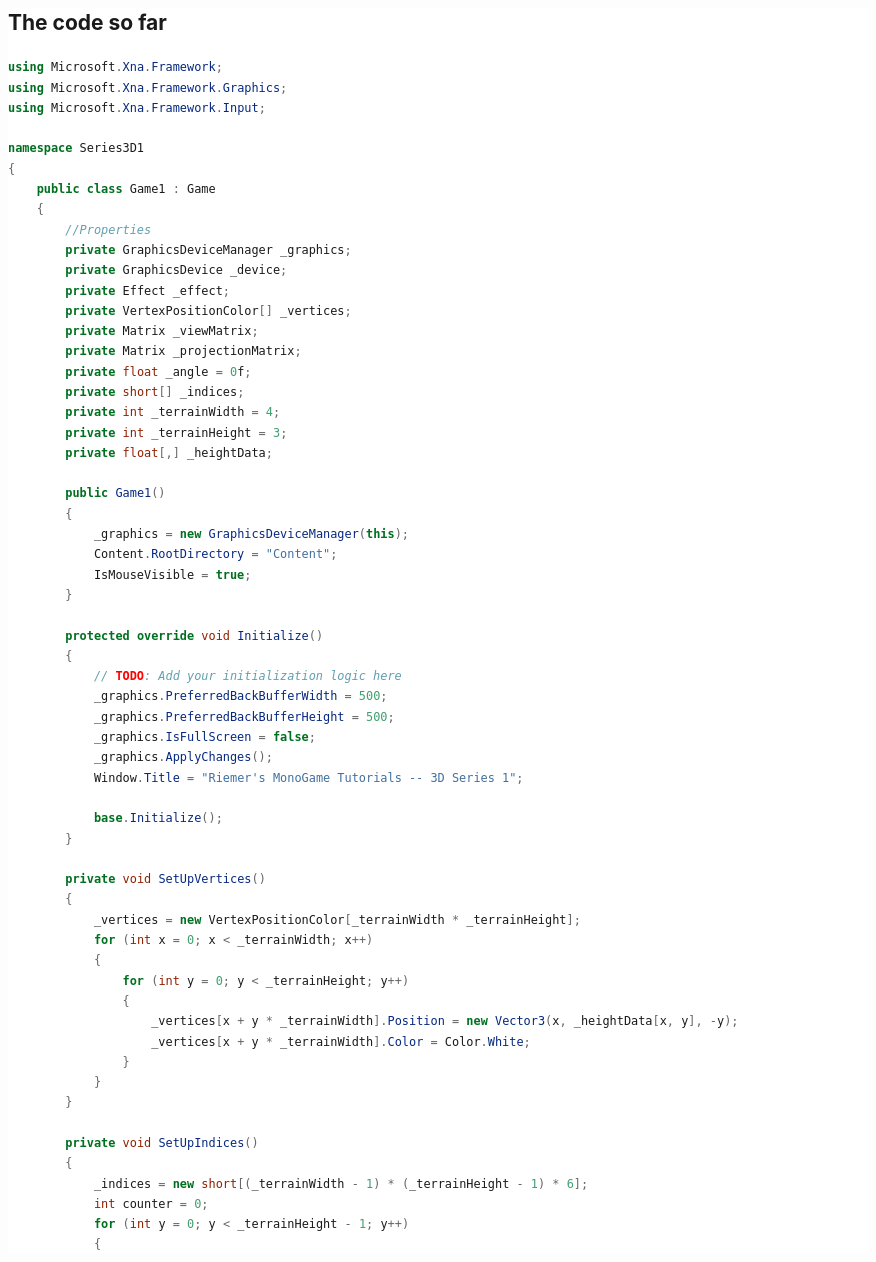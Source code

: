 ## The code so far

```csharp
using Microsoft.Xna.Framework;
using Microsoft.Xna.Framework.Graphics;
using Microsoft.Xna.Framework.Input;

namespace Series3D1
{
    public class Game1 : Game
    {
        //Properties
        private GraphicsDeviceManager _graphics;
        private GraphicsDevice _device;
        private Effect _effect;
        private VertexPositionColor[] _vertices;
        private Matrix _viewMatrix;
        private Matrix _projectionMatrix;
        private float _angle = 0f;
        private short[] _indices;
        private int _terrainWidth = 4;
        private int _terrainHeight = 3;
        private float[,] _heightData;

        public Game1()
        {
            _graphics = new GraphicsDeviceManager(this);
            Content.RootDirectory = "Content";
            IsMouseVisible = true;
        }

        protected override void Initialize()
        {
            // TODO: Add your initialization logic here
            _graphics.PreferredBackBufferWidth = 500;
            _graphics.PreferredBackBufferHeight = 500;
            _graphics.IsFullScreen = false;
            _graphics.ApplyChanges();
            Window.Title = "Riemer's MonoGame Tutorials -- 3D Series 1";

            base.Initialize();
        }

        private void SetUpVertices()
        {
            _vertices = new VertexPositionColor[_terrainWidth * _terrainHeight];
            for (int x = 0; x < _terrainWidth; x++)
            {
                for (int y = 0; y < _terrainHeight; y++)
                {
                    _vertices[x + y * _terrainWidth].Position = new Vector3(x, _heightData[x, y], -y);
                    _vertices[x + y * _terrainWidth].Color = Color.White;
                }
            }
        }

        private void SetUpIndices()
        {
            _indices = new short[(_terrainWidth - 1) * (_terrainHeight - 1) * 6];
            int counter = 0;
            for (int y = 0; y < _terrainHeight - 1; y++)
            {
```